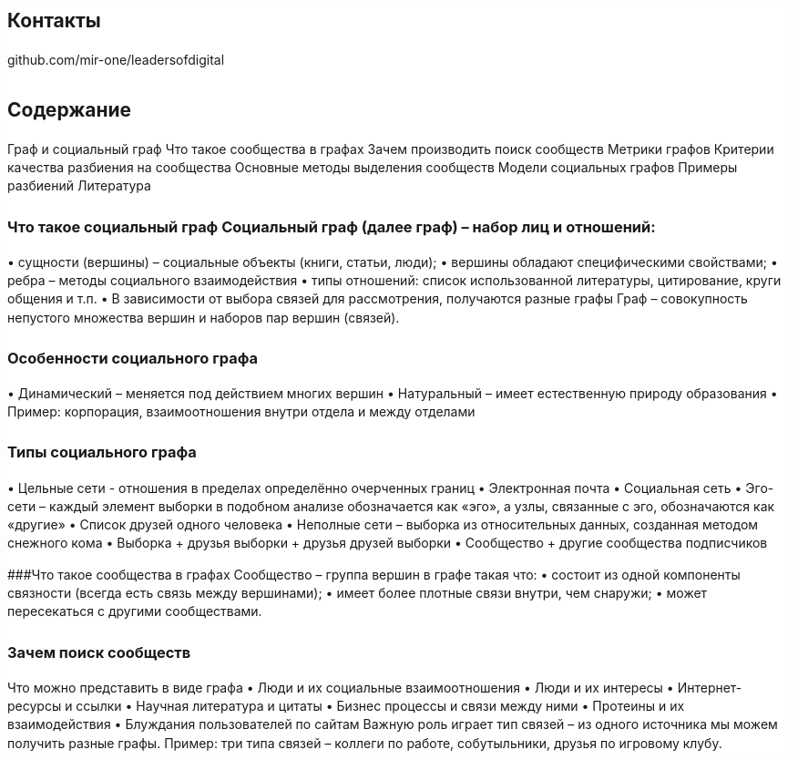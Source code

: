 ## Контакты
github.com/mir-one/leadersofdigital

## Содержание 

Граф и социальный граф 
Что такое сообщества в графах 
Зачем производить поиск сообществ 
Метрики графов 
Критерии качества разбиения на сообщества 
Основные методы выделения сообществ 
Модели социальных графов 
Примеры разбиений 
Литература

### Что такое социальный граф Социальный граф (далее граф) – набор лиц и отношений: 
• сущности (вершины) – социальные объекты (книги, статьи, люди); 
• вершины обладают специфическими свойствами; 
• ребра – методы социального взаимодействия 
• типы отношений: список использованной литературы, цитирование, круги общения и т.п. 
• В зависимости от выбора связей для рассмотрения, получаются разные графы Граф – совокупность непустого множества вершин и наборов пар вершин (связей).

### Особенности социального графа
• Динамический – меняется под действием многих вершин 
• Натуральный – имеет естественную природу образования 
• Пример: корпорация, взаимоотношения внутри отдела и между отделами 


### Типы социального графа 
• Цельные сети - отношения в пределах определённо очерченных границ 
• Электронная почта • Социальная сеть 
• Эго-сети – каждый элемент выборки в подобном анализе обозначается как «эго», а узлы, связанные с эго, обозначаются как «другие» 
• Список друзей одного человека 
• Неполные сети – выборка из относительных данных, созданная методом снежного кома 
• Выборка + друзья выборки + друзья друзей выборки • Сообщество + другие сообщества подписчиков

###Что такое сообщества в графах Сообщество – группа вершин в графе такая что: 
• состоит из одной компоненты связности (всегда есть связь между вершинами); 
• имеет более плотные связи внутри, чем снаружи; 
• может пересекаться с другими сообществами. 

### Зачем поиск сообществ
Что можно представить в виде графа 
• Люди и их социальные взаимоотношения 
• Люди и их интересы 
• Интернет-ресурсы и ссылки 
• Научная литература и цитаты 
• Бизнес процессы и связи между ними 
• Протеины и их взаимодействия 
• Блуждания пользователей по сайтам Важную роль играет тип связей – из одного источника мы можем получить разные графы. Пример: три типа связей – коллеги по работе, собутыльники, друзья по игровому клубу.
